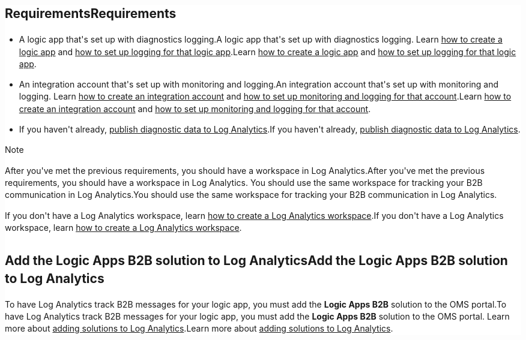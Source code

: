 ## <a name="requirements"></a><span data-ttu-id="c6931-112">Requirements</span><span class="sxs-lookup"><span data-stu-id="c6931-112">Requirements</span></span>

* <span data-ttu-id="c6931-113">A logic app that's set up with diagnostics logging.</span><span class="sxs-lookup"><span data-stu-id="c6931-113">A logic app that's set up with diagnostics logging.</span></span> <span data-ttu-id="c6931-114">Learn [how to create a logic app](quickstart-create-first-logic-app-workflow.md) and [how to set up logging for that logic app](../logic-apps/logic-apps-monitor-your-logic-apps.md#azure-diagnostics).</span><span class="sxs-lookup"><span data-stu-id="c6931-114">Learn [how to create a logic app](quickstart-create-first-logic-app-workflow.md) and [how to set up logging for that logic app](../logic-apps/logic-apps-monitor-your-logic-apps.md#azure-diagnostics).</span></span>

* <span data-ttu-id="c6931-115">An integration account that's set up with monitoring and logging.</span><span class="sxs-lookup"><span data-stu-id="c6931-115">An integration account that's set up with monitoring and logging.</span></span> <span data-ttu-id="c6931-116">Learn [how to create an integration account](../logic-apps/logic-apps-enterprise-integration-create-integration-account.md) and [how to set up monitoring and logging for that account](../logic-apps/logic-apps-monitor-b2b-message.md).</span><span class="sxs-lookup"><span data-stu-id="c6931-116">Learn [how to create an integration account](../logic-apps/logic-apps-enterprise-integration-create-integration-account.md) and [how to set up monitoring and logging for that account](../logic-apps/logic-apps-monitor-b2b-message.md).</span></span>

* <span data-ttu-id="c6931-117">If you haven't already, [publish diagnostic data to Log Analytics](../logic-apps/logic-apps-track-b2b-messages-omsportal.md).</span><span class="sxs-lookup"><span data-stu-id="c6931-117">If you haven't already, [publish diagnostic data to Log Analytics](../logic-apps/logic-apps-track-b2b-messages-omsportal.md).</span></span>

> [!NOTE]
> <span data-ttu-id="c6931-118">After you've met the previous requirements, you should have a workspace in Log Analytics.</span><span class="sxs-lookup"><span data-stu-id="c6931-118">After you've met the previous requirements, you should have a workspace in Log Analytics.</span></span> <span data-ttu-id="c6931-119">You should use the same workspace for tracking your B2B communication in Log Analytics.</span><span class="sxs-lookup"><span data-stu-id="c6931-119">You should use the same workspace for tracking your B2B communication in Log Analytics.</span></span> 
>  
> <span data-ttu-id="c6931-120">If you don't have a Log Analytics workspace, learn [how to create a Log Analytics workspace](../log-analytics/log-analytics-quick-create-workspace.md).</span><span class="sxs-lookup"><span data-stu-id="c6931-120">If you don't have a Log Analytics workspace, learn [how to create a Log Analytics workspace](../log-analytics/log-analytics-quick-create-workspace.md).</span></span>

## <a name="add-the-logic-apps-b2b-solution-to-log-analytics"></a><span data-ttu-id="c6931-121">Add the Logic Apps B2B solution to Log Analytics</span><span class="sxs-lookup"><span data-stu-id="c6931-121">Add the Logic Apps B2B solution to Log Analytics</span></span>

<span data-ttu-id="c6931-122">To have Log Analytics track B2B messages for your logic app, you must add the **Logic Apps B2B** solution to the OMS portal.</span><span class="sxs-lookup"><span data-stu-id="c6931-122">To have Log Analytics track B2B messages for your logic app, you must add the **Logic Apps B2B** solution to the OMS portal.</span></span> <span data-ttu-id="c6931-123">Learn more about [adding solutions to Log Analytics](../log-analytics/log-analytics-quick-create-workspace.md).</span><span class="sxs-lookup"><span data-stu-id="c6931-123">Learn more about [adding solutions to Log Analytics](../log-analytics/log-analytics-quick-create-workspace.md).</span></span>
